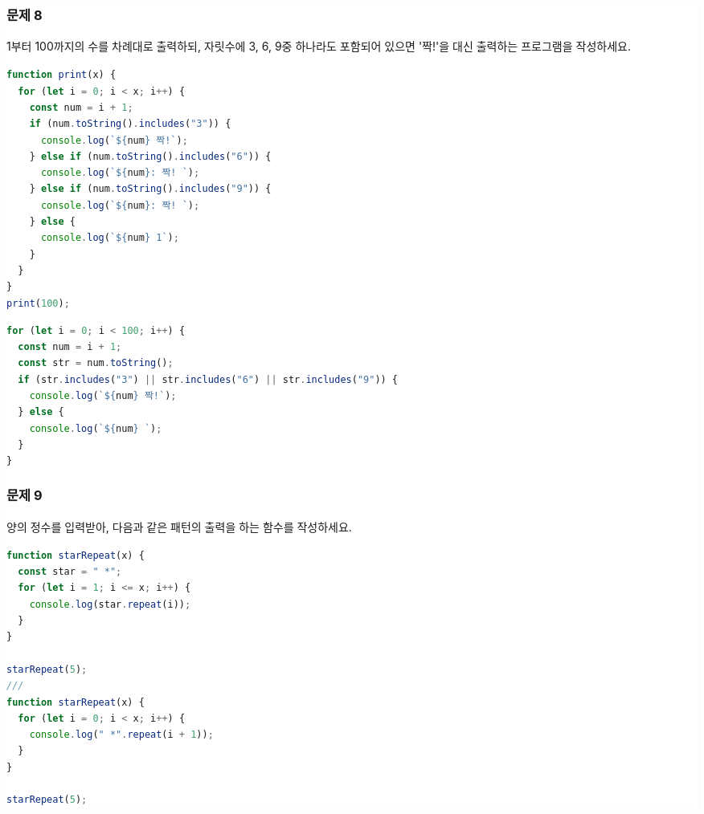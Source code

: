 ### 문제 8

1부터 100까지의 수를 차례대로 출력하되, 자릿수에 3, 6, 9중 하나라도 포함되어 있으면 '짝!'을 대신 출력하는 프로그램을 작성하세요.

```js
function print(x) {
  for (let i = 0; i < x; i++) {
    const num = i + 1;
    if (num.toString().includes("3")) {
      console.log(`${num} 짝!`);
    } else if (num.toString().includes("6")) {
      console.log(`${num}: 짝! `);
    } else if (num.toString().includes("9")) {
      console.log(`${num}: 짝! `);
    } else {
      console.log(`${num} 1`);
    }
  }
}
print(100);
```

```js
for (let i = 0; i < 100; i++) {
  const num = i + 1;
  const str = num.toString();
  if (str.includes("3") || str.includes("6") || str.includes("9")) {
    console.log(`${num} 짝!`);
  } else {
    console.log(`${num} `);
  }
}
```

### 문제 9

양의 정수를 입력받아, 다음과 같은 패턴의 출력을 하는 함수를 작성하세요.

```js
function starRepeat(x) {
  const star = " *";
  for (let i = 1; i <= x; i++) {
    console.log(star.repeat(i));
  }
}

starRepeat(5);
///
function starRepeat(x) {
  for (let i = 0; i < x; i++) {
    console.log(" *".repeat(i + 1));
  }
}

starRepeat(5);
```
